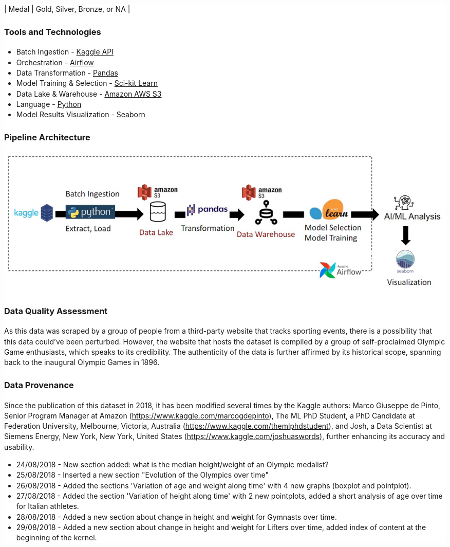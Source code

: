 | Medal | Gold, Silver, Bronze, or NA |

### Tools and Technologies
- Batch Ingestion - [Kaggle API](https://www.kaggle.com/docs/api)
- Orchestration - [Airflow](https://airflow.apache.org)
- Data Transformation - [Pandas](https://pandas.pydata.org/) 
- Model Training & Selection - [Sci-kit Learn](https://scikit-learn.org/stable/)
- Data Lake & Warehouse - [Amazon AWS S3](https://aws.amazon.com/s3/)
- Language - [Python](https://www.python.org/)
- Model Results Visualization - [Seaborn](https://seaborn.pydata.org/)

### Pipeline Architecture
![pipeline-architecture](Images/pipeline.png)

### Data Quality Assessment
As this data was scraped by a group of people from a third-party website that tracks sporting events, there is a possibility that this data could’ve been perturbed. However, the website that hosts the dataset is compiled by a group of self-proclaimed Olympic Game enthusiasts, which speaks to its credibility. The authenticity of the data is further affirmed by its historical scope, spanning back to the inaugural Olympic Games in 1896. 

### Data Provenance
Since the publication of this dataset in 2018, it has been modified several times by the Kaggle authors: Marco Giuseppe de Pinto, Senior Program Manager at Amazon (https://www.kaggle.com/marcogdepinto), The ML PhD Student, a PhD Candidate at Federation University, Melbourne, Victoria, Australia (https://www.kaggle.com/themlphdstudent), and Josh, a Data Scientist at Siemens Energy, New York, New York, United States (https://www.kaggle.com/joshuaswords), further enhancing its accuracy and usability.
- 24/08/2018 - New section added: what is the median height/weight of an Olympic medalist?
- 25/08/2018 - Inserted a new section "Evolution of the Olympics over time"
- 26/08/2018 - Added the sections 'Variation of age and weight along time' with 4 new graphs (boxplot and pointplot).
- 27/08/2018 - Added the section 'Variation of height along time' with 2 new pointplots, added a short analysis of age over time for Italian athletes.
- 28/08/2018 - Added a new section about change in height and weight for Gymnasts over time.
- 29/08/2018 - Added a new section about change in height and weight for Lifters over time, added index of content at the beginning of the kernel.
